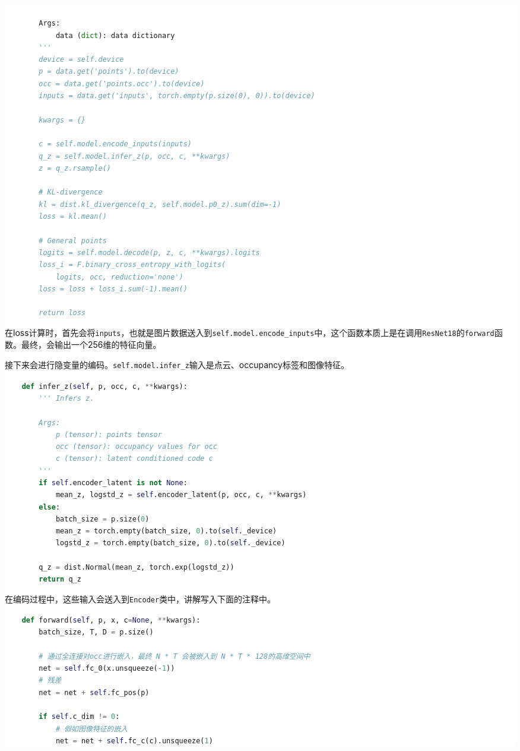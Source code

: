```python

        Args:
            data (dict): data dictionary
        '''
        device = self.device
        p = data.get('points').to(device)
        occ = data.get('points.occ').to(device)
        inputs = data.get('inputs', torch.empty(p.size(0), 0)).to(device)

        kwargs = {}

        c = self.model.encode_inputs(inputs)
        q_z = self.model.infer_z(p, occ, c, **kwargs)
        z = q_z.rsample()

        # KL-divergence
        kl = dist.kl_divergence(q_z, self.model.p0_z).sum(dim=-1)
        loss = kl.mean()

        # General points
        logits = self.model.decode(p, z, c, **kwargs).logits
        loss_i = F.binary_cross_entropy_with_logits(
            logits, occ, reduction='none')
        loss = loss + loss_i.sum(-1).mean()

        return loss
```
在loss计算时，首先会将`inputs`，也就是图片数据送入到`self.model.encode_inputs`中，这个函数本质上是在调用`ResNet18`的`forward`函数。最终，会输出一个256维的特征向量。

接下来会进行隐变量的编码。`self.model.infer_z`输入是点云、occupancy标签和图像特征。
```python
    def infer_z(self, p, occ, c, **kwargs):
        ''' Infers z.

        Args:
            p (tensor): points tensor
            occ (tensor): occupancy values for occ
            c (tensor): latent conditioned code c
        '''
        if self.encoder_latent is not None:
            mean_z, logstd_z = self.encoder_latent(p, occ, c, **kwargs)
        else:
            batch_size = p.size(0)
            mean_z = torch.empty(batch_size, 0).to(self._device)
            logstd_z = torch.empty(batch_size, 0).to(self._device)

        q_z = dist.Normal(mean_z, torch.exp(logstd_z))
        return q_z
```

在编码过程中，这些输入会送入到`Encoder`类中，讲解写入下面的注释中。
```python
    def forward(self, p, x, c=None, **kwargs):
        batch_size, T, D = p.size()

        # 通过全连接对occ进行嵌入，最终 N * T 会被嵌入到 N * T * 128的高维空间中
        net = self.fc_0(x.unsqueeze(-1))
        # 残差
        net = net + self.fc_pos(p)

        if self.c_dim != 0:
            # 假如图像特征的嵌入
            net = net + self.fc_c(c).unsqueeze(1)
```